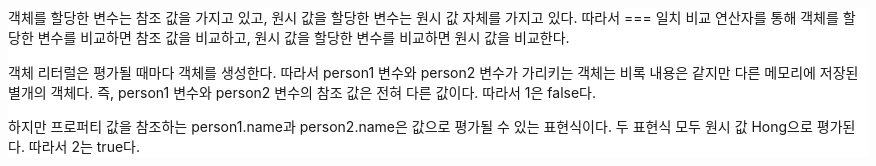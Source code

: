 객체를 할당한 변수는 참조 값을 가지고 있고, 원시 값을 할당한 변수는 원시 값 자체를 가지고 있다. 따라서 === 일치 비교 연산자를 통해 객체를 할당한 변수를 비교하면 참조 값을 비교하고, 원시 값을 할당한 변수를 비교하면 원시 값을 비교한다.

객체 리터럴은 평가될 때마다 객체를 생성한다. 따라서 person1 변수와 person2 변수가 가리키는 객체는 비록 내용은 같지만 다른 메모리에 저장된 별개의 객체다. 즉, person1 변수와 person2 변수의 참조 값은 전혀 다른 값이다. 따라서 1은 false다.

하지만 프로퍼티 값을 참조하는 person1.name과 person2.name은 값으로 평가될 수 있는 표현식이다. 두 표현식 모두 원시 값 Hong으로 평가된다. 따라서 2는 true다.
